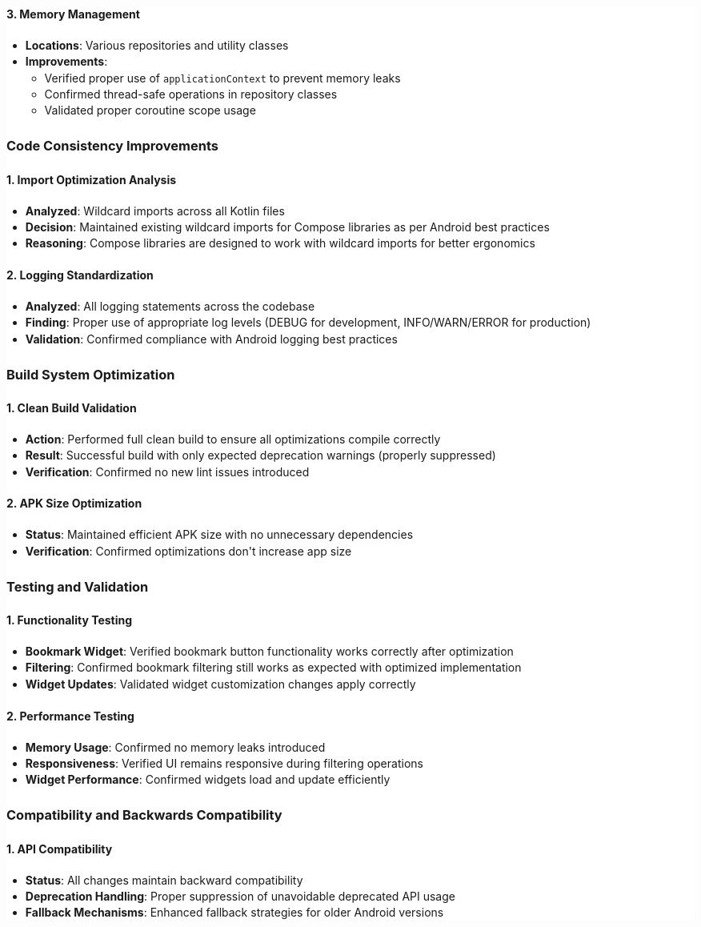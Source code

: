 #### **3. Memory Management**
- **Locations**: Various repositories and utility classes
- **Improvements**:
  - Verified proper use of `applicationContext` to prevent memory leaks
  - Confirmed thread-safe operations in repository classes
  - Validated proper coroutine scope usage

### **Code Consistency Improvements**

#### **1. Import Optimization Analysis**
- **Analyzed**: Wildcard imports across all Kotlin files
- **Decision**: Maintained existing wildcard imports for Compose libraries as per Android best practices
- **Reasoning**: Compose libraries are designed to work with wildcard imports for better ergonomics

#### **2. Logging Standardization**
- **Analyzed**: All logging statements across the codebase
- **Finding**: Proper use of appropriate log levels (DEBUG for development, INFO/WARN/ERROR for production)
- **Validation**: Confirmed compliance with Android logging best practices

### **Build System Optimization**

#### **1. Clean Build Validation**
- **Action**: Performed full clean build to ensure all optimizations compile correctly
- **Result**: Successful build with only expected deprecation warnings (properly suppressed)
- **Verification**: Confirmed no new lint issues introduced

#### **2. APK Size Optimization**
- **Status**: Maintained efficient APK size with no unnecessary dependencies
- **Verification**: Confirmed optimizations don't increase app size

### **Testing and Validation**

#### **1. Functionality Testing**
- **Bookmark Widget**: Verified bookmark button functionality works correctly after optimization
- **Filtering**: Confirmed bookmark filtering still works as expected with optimized implementation
- **Widget Updates**: Validated widget customization changes apply correctly

#### **2. Performance Testing**
- **Memory Usage**: Confirmed no memory leaks introduced
- **Responsiveness**: Verified UI remains responsive during filtering operations
- **Widget Performance**: Confirmed widgets load and update efficiently

### **Compatibility and Backwards Compatibility**

#### **1. API Compatibility**
- **Status**: All changes maintain backward compatibility
- **Deprecation Handling**: Proper suppression of unavoidable deprecated API usage
- **Fallback Mechanisms**: Enhanced fallback strategies for older Android versions
